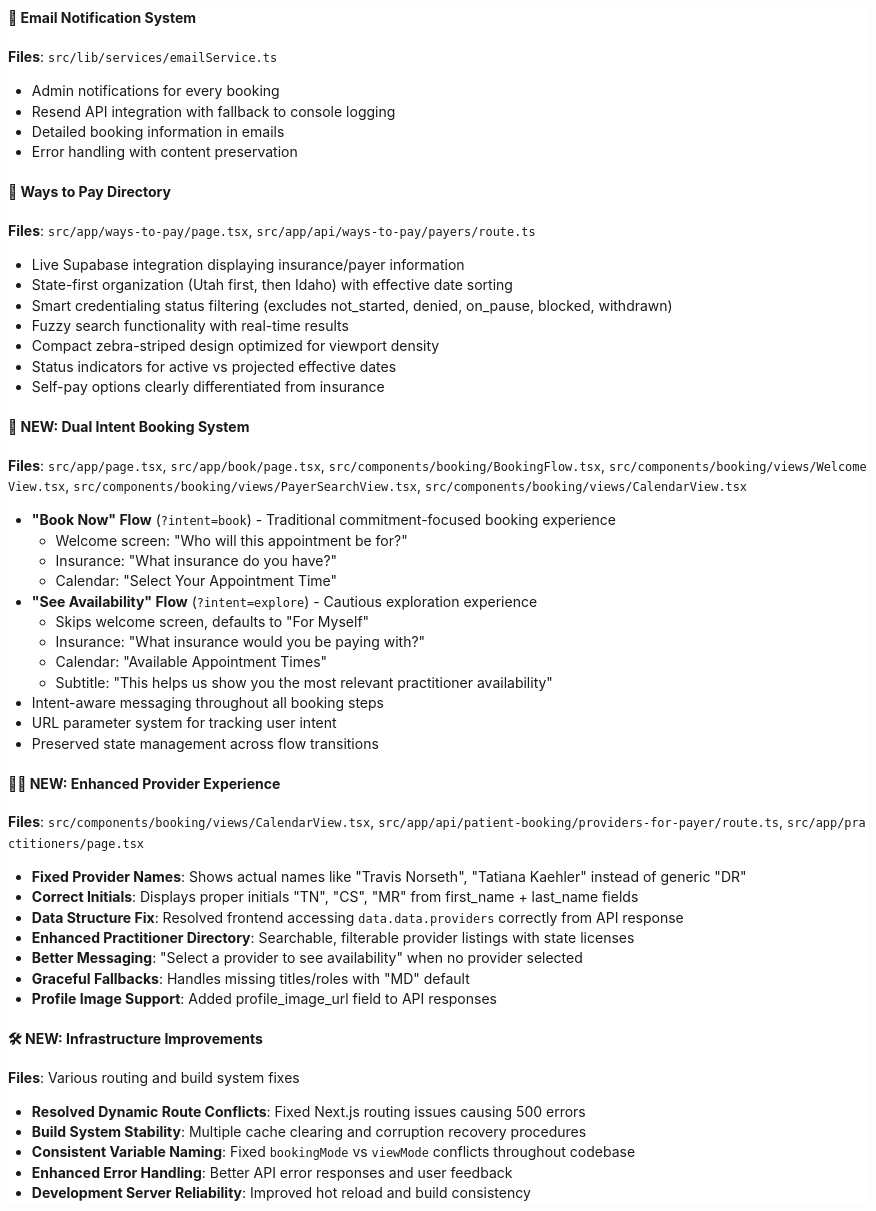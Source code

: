 #### 📧 Email Notification System
**Files**: `src/lib/services/emailService.ts`
- Admin notifications for every booking
- Resend API integration with fallback to console logging
- Detailed booking information in emails
- Error handling with content preservation

#### 🏥 Ways to Pay Directory
**Files**: `src/app/ways-to-pay/page.tsx`, `src/app/api/ways-to-pay/payers/route.ts`
- Live Supabase integration displaying insurance/payer information
- State-first organization (Utah first, then Idaho) with effective date sorting
- Smart credentialing status filtering (excludes not_started, denied, on_pause, blocked, withdrawn)
- Fuzzy search functionality with real-time results
- Compact zebra-striped design optimized for viewport density
- Status indicators for active vs projected effective dates
- Self-pay options clearly differentiated from insurance

#### 🎯 **NEW: Dual Intent Booking System** 
**Files**: `src/app/page.tsx`, `src/app/book/page.tsx`, `src/components/booking/BookingFlow.tsx`, `src/components/booking/views/WelcomeView.tsx`, `src/components/booking/views/PayerSearchView.tsx`, `src/components/booking/views/CalendarView.tsx`
- **"Book Now" Flow** (`?intent=book`) - Traditional commitment-focused booking experience
  - Welcome screen: "Who will this appointment be for?"
  - Insurance: "What insurance do you have?"
  - Calendar: "Select Your Appointment Time"
- **"See Availability" Flow** (`?intent=explore`) - Cautious exploration experience
  - Skips welcome screen, defaults to "For Myself" 
  - Insurance: "What insurance would you be paying with?"
  - Calendar: "Available Appointment Times"
  - Subtitle: "This helps us show you the most relevant practitioner availability"
- Intent-aware messaging throughout all booking steps
- URL parameter system for tracking user intent
- Preserved state management across flow transitions

#### 👨‍⚕️ **NEW: Enhanced Provider Experience**
**Files**: `src/components/booking/views/CalendarView.tsx`, `src/app/api/patient-booking/providers-for-payer/route.ts`, `src/app/practitioners/page.tsx`
- **Fixed Provider Names**: Shows actual names like "Travis Norseth", "Tatiana Kaehler" instead of generic "DR"
- **Correct Initials**: Displays proper initials "TN", "CS", "MR" from first_name + last_name fields
- **Data Structure Fix**: Resolved frontend accessing `data.data.providers` correctly from API response
- **Enhanced Practitioner Directory**: Searchable, filterable provider listings with state licenses
- **Better Messaging**: "Select a provider to see availability" when no provider selected
- **Graceful Fallbacks**: Handles missing titles/roles with "MD" default
- **Profile Image Support**: Added profile_image_url field to API responses

#### 🛠️ **NEW: Infrastructure Improvements**
**Files**: Various routing and build system fixes
- **Resolved Dynamic Route Conflicts**: Fixed Next.js routing issues causing 500 errors
- **Build System Stability**: Multiple cache clearing and corruption recovery procedures
- **Consistent Variable Naming**: Fixed `bookingMode` vs `viewMode` conflicts throughout codebase
- **Enhanced Error Handling**: Better API error responses and user feedback
- **Development Server Reliability**: Improved hot reload and build consistency
